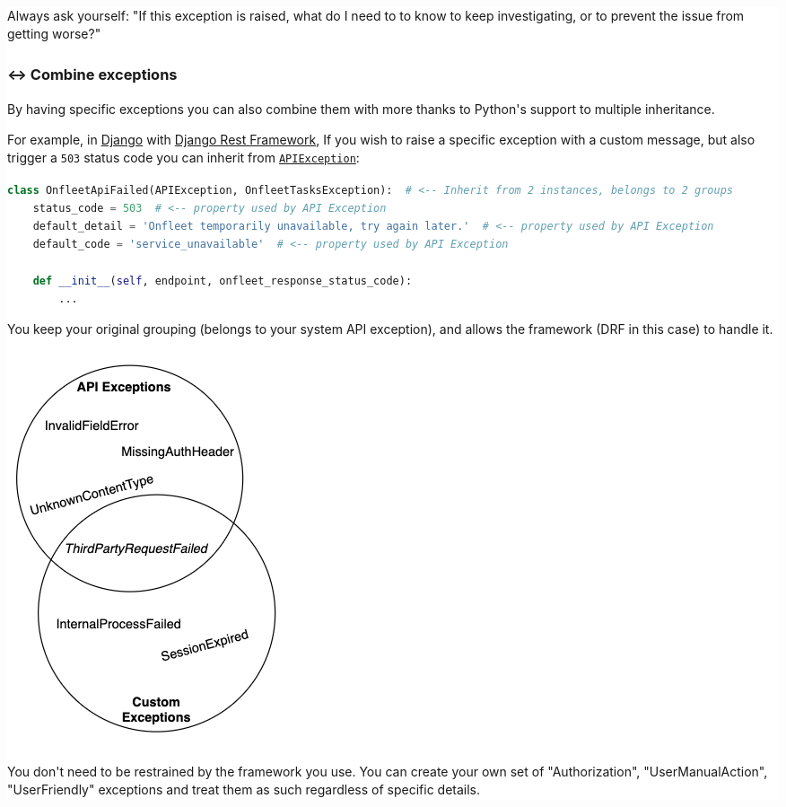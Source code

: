 Always ask yourself: "If this exception is raised, what do I need to to know to keep investigating, or to prevent the issue from getting worse?"

### ↔️ Combine exceptions

By having specific exceptions you can also combine them with more thanks to Python's support to multiple inheritance.

For example, in [Django](https://github.com/django/django) with [Django Rest Framework](https://www.django-rest-framework.org/), If you wish to raise a specific exception with a custom message, but also trigger a `503` status code you can inherit from [`APIException`](https://www.django-rest-framework.org/api-guide/exceptions/#apiexception):

```py
class OnfleetApiFailed(APIException, OnfleetTasksException):  # <-- Inherit from 2 instances, belongs to 2 groups
    status_code = 503  # <-- property used by API Exception
    default_detail = 'Onfleet temporarily unavailable, try again later.'  # <-- property used by API Exception
    default_code = 'service_unavailable'  # <-- property used by API Exception

    def __init__(self, endpoint, onfleet_response_status_code):
        ...
```

You keep your original grouping (belongs to your system API exception), and allows the framework (DRF in this case) to handle it.

![exception different groups](exception-groups.png)

You don't need to be restrained by the framework you use. You can create your own set of "Authorization", "UserManualAction", "UserFriendly" exceptions and treat them as such regardless of specific details.
